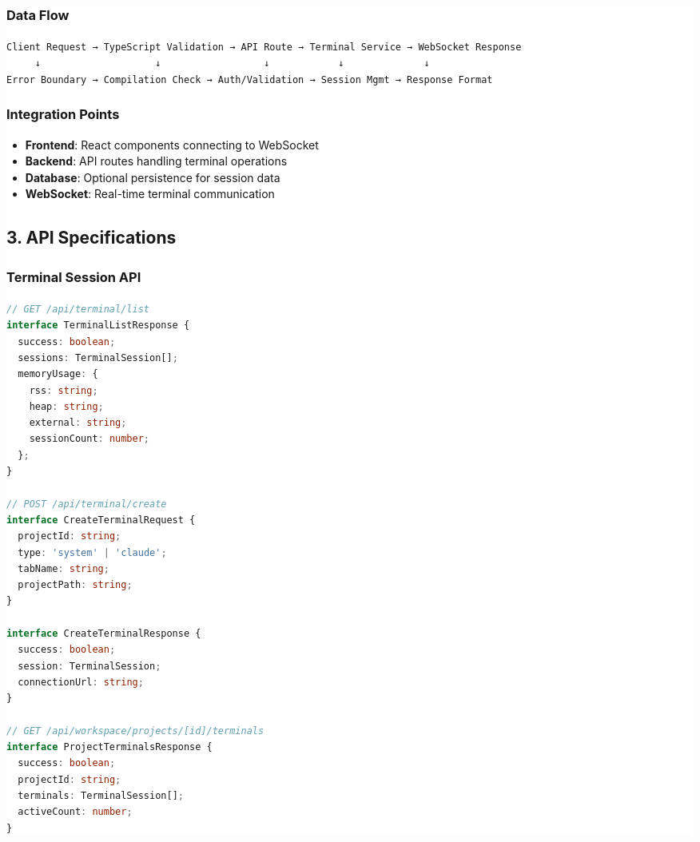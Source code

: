 ### Data Flow
```
Client Request → TypeScript Validation → API Route → Terminal Service → WebSocket Response
     ↓                    ↓                  ↓            ↓              ↓
Error Boundary → Compilation Check → Auth/Validation → Session Mgmt → Response Format
```

### Integration Points
- **Frontend**: React components connecting to WebSocket
- **Backend**: API routes handling terminal operations
- **Database**: Optional persistence for session data
- **WebSocket**: Real-time terminal communication

## 3. API Specifications

### Terminal Session API
```typescript
// GET /api/terminal/list
interface TerminalListResponse {
  success: boolean;
  sessions: TerminalSession[];
  memoryUsage: {
    rss: string;
    heap: string;
    external: string;
    sessionCount: number;
  };
}

// POST /api/terminal/create
interface CreateTerminalRequest {
  projectId: string;
  type: 'system' | 'claude';
  tabName: string;
  projectPath: string;
}

interface CreateTerminalResponse {
  success: boolean;
  session: TerminalSession;
  connectionUrl: string;
}

// GET /api/workspace/projects/[id]/terminals
interface ProjectTerminalsResponse {
  success: boolean;
  projectId: string;
  terminals: TerminalSession[];
  activeCount: number;
}
```
